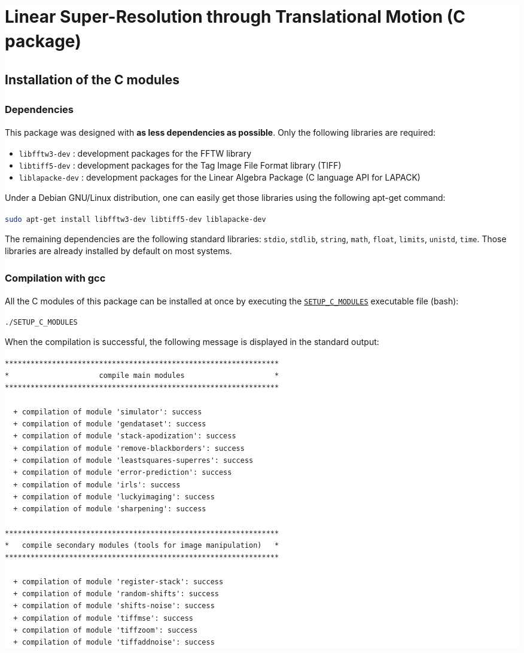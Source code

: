 # Linear Super-Resolution through Translational Motion (C package)

## Installation of the C modules
### Dependencies

This package was designed with **as less dependencies as
possible**. Only the following libraries are required:

+ `libfftw3-dev`   : development packages for the FFTW library
+ `libtiff5-dev` : development packages for the Tag Image File Format
  library (TIFF)
+ `liblapacke-dev` : development packages for the Linear Algebra Package
  (C language API for LAPACK)

Under a Debian GNU/Linux distribution, one can easily get those
libraries using the following apt-get command:

```bash
sudo apt-get install libfftw3-dev libtiff5-dev liblapacke-dev
```

The remaining dependencies are the following standard libraries:
`stdio`, `stdlib`, `string`, `math`, `float`, `limits`,
`unistd`, `time`. Those libraries are already installed by default
on most systems.

### Compilation with gcc

All the C modules of this package can be installed at once by
executing the [`SETUP_C_MODULES`](SETUP_C_MODULES) executable file
(bash):

```bash
./SETUP_C_MODULES
```

When the compilation is successful, the following message is displayed
in the standard output:

```
****************************************************************
*                     compile main modules                     *
****************************************************************

  + compilation of module 'simulator': success
  + compilation of module 'gendataset': success
  + compilation of module 'stack-apodization': success
  + compilation of module 'remove-blackborders': success
  + compilation of module 'leastsquares-superres': success
  + compilation of module 'error-prediction': success
  + compilation of module 'irls': success
  + compilation of module 'luckyimaging': success
  + compilation of module 'sharpening': success

****************************************************************
*   compile secondary modules (tools for image manipulation)   *
****************************************************************

  + compilation of module 'register-stack': success
  + compilation of module 'random-shifts': success
  + compilation of module 'shifts-noise': success
  + compilation of module 'tiffmse': success
  + compilation of module 'tiffzoom': success
  + compilation of module 'tiffaddnoise': success
```